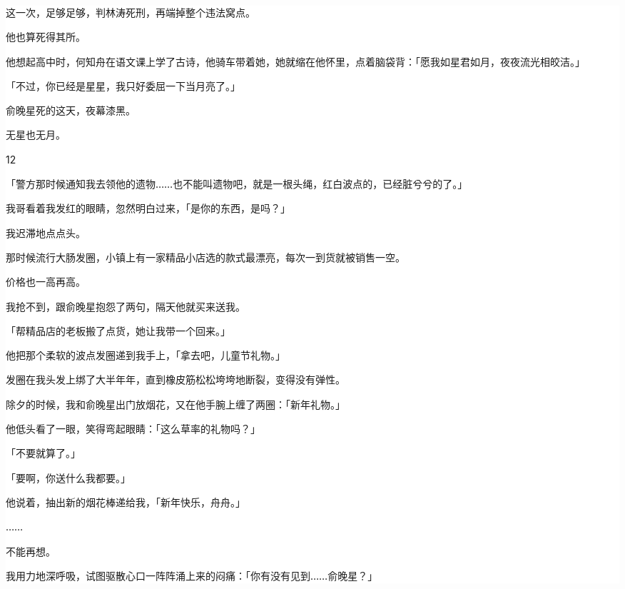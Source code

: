 
这一次，足够足够，判林涛死刑，再端掉整个违法窝点。


他也算死得其所。


他想起高中时，何知舟在语文课上学了古诗，他骑车带着她，她就缩在他怀里，点着脑袋背：「愿我如星君如月，夜夜流光相皎洁。」


「不过，你已经是星星，我只好委屈一下当月亮了。」


俞晚星死的这天，夜幕漆黑。


无星也无月。


12


「警方那时候通知我去领他的遗物……也不能叫遗物吧，就是一根头绳，红白波点的，已经脏兮兮的了。」


我哥看着我发红的眼睛，忽然明白过来，「是你的东西，是吗？」


我迟滞地点点头。


那时候流行大肠发圈，小镇上有一家精品小店选的款式最漂亮，每次一到货就被销售一空。


价格也一高再高。


我抢不到，跟俞晚星抱怨了两句，隔天他就买来送我。


「帮精品店的老板搬了点货，她让我带一个回来。」


他把那个柔软的波点发圈递到我手上，「拿去吧，儿童节礼物。」


发圈在我头发上绑了大半年年，直到橡皮筋松松垮垮地断裂，变得没有弹性。


除夕的时候，我和俞晚星出门放烟花，又在他手腕上缠了两圈：「新年礼物。」


他低头看了一眼，笑得弯起眼睛：「这么草率的礼物吗？」


「不要就算了。」


「要啊，你送什么我都要。」


他说着，抽出新的烟花棒递给我，「新年快乐，舟舟。」


……


不能再想。


我用力地深呼吸，试图驱散心口一阵阵涌上来的闷痛：「你有没有见到……俞晚星？」

